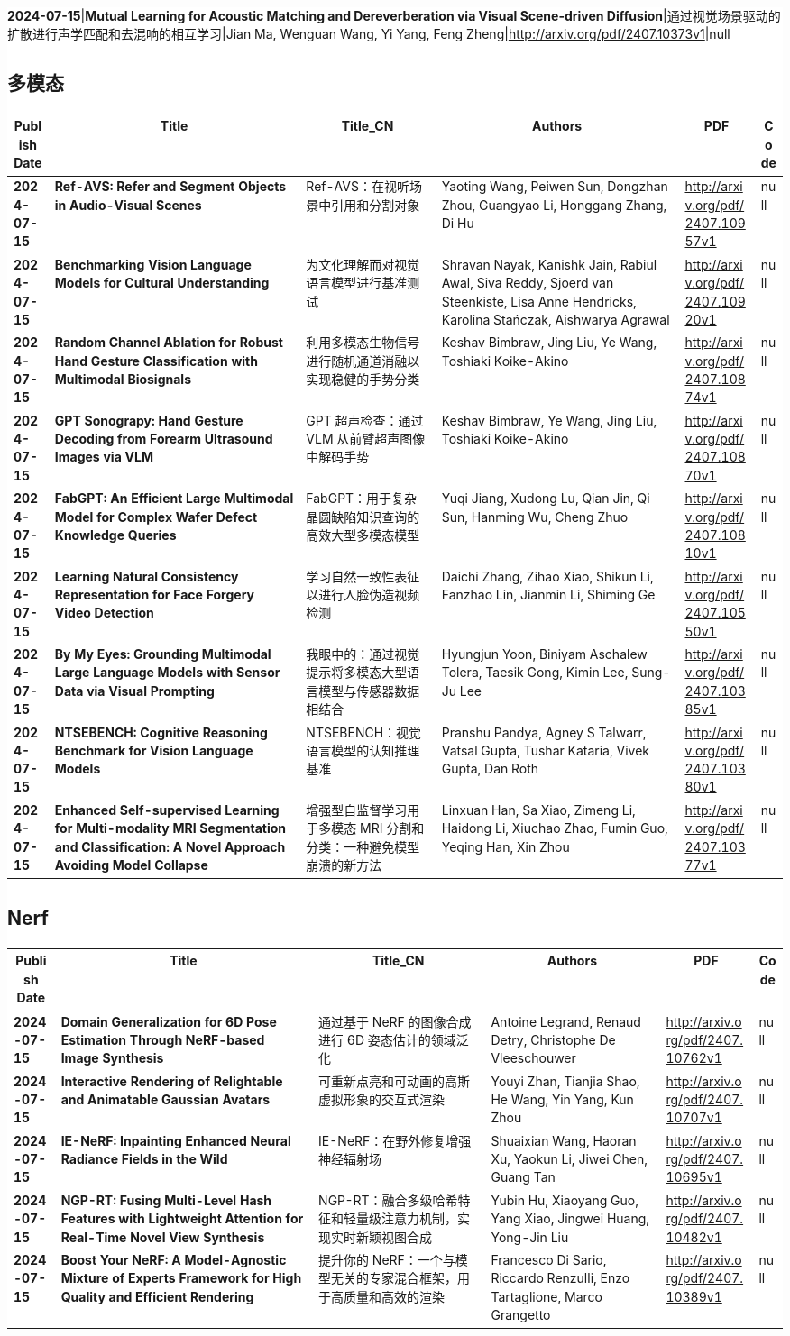 **2024-07-15**|**Mutual Learning for Acoustic Matching and Dereverberation via Visual Scene-driven Diffusion**|通过视觉场景驱动的扩散进行声学匹配和去混响的相互学习|Jian Ma, Wenguan Wang, Yi Yang, Feng Zheng|<http://arxiv.org/pdf/2407.10373v1>|null

## 多模态

|Publish Date|Title|Title_CN|Authors|PDF|Code|
|---|---|---|---|---|---|
**2024-07-15**|**Ref-AVS: Refer and Segment Objects in Audio-Visual Scenes**|Ref-AVS：在视听场景中引用和分割对象|Yaoting Wang, Peiwen Sun, Dongzhan Zhou, Guangyao Li, Honggang Zhang, Di Hu|<http://arxiv.org/pdf/2407.10957v1>|null
**2024-07-15**|**Benchmarking Vision Language Models for Cultural Understanding**|为文化理解而对视觉语言模型进行基准测试|Shravan Nayak, Kanishk Jain, Rabiul Awal, Siva Reddy, Sjoerd van Steenkiste, Lisa Anne Hendricks, Karolina Stańczak, Aishwarya Agrawal|<http://arxiv.org/pdf/2407.10920v1>|null
**2024-07-15**|**Random Channel Ablation for Robust Hand Gesture Classification with Multimodal Biosignals**|利用多模态生物信号进行随机通道消融以实现稳健的手势分类|Keshav Bimbraw, Jing Liu, Ye Wang, Toshiaki Koike-Akino|<http://arxiv.org/pdf/2407.10874v1>|null
**2024-07-15**|**GPT Sonograpy: Hand Gesture Decoding from Forearm Ultrasound Images via VLM**|GPT 超声检查：通过 VLM 从前臂超声图像中解码手势|Keshav Bimbraw, Ye Wang, Jing Liu, Toshiaki Koike-Akino|<http://arxiv.org/pdf/2407.10870v1>|null
**2024-07-15**|**FabGPT: An Efficient Large Multimodal Model for Complex Wafer Defect Knowledge Queries**|FabGPT：用于复杂晶圆缺陷知识查询的高效大型多模态模型|Yuqi Jiang, Xudong Lu, Qian Jin, Qi Sun, Hanming Wu, Cheng Zhuo|<http://arxiv.org/pdf/2407.10810v1>|null
**2024-07-15**|**Learning Natural Consistency Representation for Face Forgery Video Detection**|学习自然一致性表征以进行人脸伪造视频检测|Daichi Zhang, Zihao Xiao, Shikun Li, Fanzhao Lin, Jianmin Li, Shiming Ge|<http://arxiv.org/pdf/2407.10550v1>|null
**2024-07-15**|**By My Eyes: Grounding Multimodal Large Language Models with Sensor Data via Visual Prompting**|我眼中的：通过视觉提示将多模态大型语言模型与传感器数据相结合|Hyungjun Yoon, Biniyam Aschalew Tolera, Taesik Gong, Kimin Lee, Sung-Ju Lee|<http://arxiv.org/pdf/2407.10385v1>|null
**2024-07-15**|**NTSEBENCH: Cognitive Reasoning Benchmark for Vision Language Models**|NTSEBENCH：视觉语言模型的认知推理基准|Pranshu Pandya, Agney S Talwarr, Vatsal Gupta, Tushar Kataria, Vivek Gupta, Dan Roth|<http://arxiv.org/pdf/2407.10380v1>|null
**2024-07-15**|**Enhanced Self-supervised Learning for Multi-modality MRI Segmentation and Classification: A Novel Approach Avoiding Model Collapse**|增强型自监督学习用于多模态 MRI 分割和分类：一种避免模型崩溃的新方法|Linxuan Han, Sa Xiao, Zimeng Li, Haidong Li, Xiuchao Zhao, Fumin Guo, Yeqing Han, Xin Zhou|<http://arxiv.org/pdf/2407.10377v1>|null

## Nerf

|Publish Date|Title|Title_CN|Authors|PDF|Code|
|---|---|---|---|---|---|
**2024-07-15**|**Domain Generalization for 6D Pose Estimation Through NeRF-based Image Synthesis**|通过基于 NeRF 的图像合成进行 6D 姿态估计的领域泛化|Antoine Legrand, Renaud Detry, Christophe De Vleeschouwer|<http://arxiv.org/pdf/2407.10762v1>|null
**2024-07-15**|**Interactive Rendering of Relightable and Animatable Gaussian Avatars**|可重新点亮和可动画的高斯虚拟形象的交互式渲染|Youyi Zhan, Tianjia Shao, He Wang, Yin Yang, Kun Zhou|<http://arxiv.org/pdf/2407.10707v1>|null
**2024-07-15**|**IE-NeRF: Inpainting Enhanced Neural Radiance Fields in the Wild**|IE-NeRF：在野外修复增强神经辐射场|Shuaixian Wang, Haoran Xu, Yaokun Li, Jiwei Chen, Guang Tan|<http://arxiv.org/pdf/2407.10695v1>|null
**2024-07-15**|**NGP-RT: Fusing Multi-Level Hash Features with Lightweight Attention for Real-Time Novel View Synthesis**|NGP-RT：融合多级哈希特征和轻量级注意力机制，实现实时新颖视图合成|Yubin Hu, Xiaoyang Guo, Yang Xiao, Jingwei Huang, Yong-Jin Liu|<http://arxiv.org/pdf/2407.10482v1>|null
**2024-07-15**|**Boost Your NeRF: A Model-Agnostic Mixture of Experts Framework for High Quality and Efficient Rendering**|提升你的 NeRF：一个与模型无关的专家混合框架，用于高质量和高效的渲染|Francesco Di Sario, Riccardo Renzulli, Enzo Tartaglione, Marco Grangetto|<http://arxiv.org/pdf/2407.10389v1>|null
